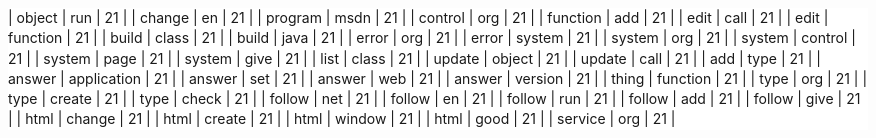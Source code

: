 | object | run | 21 |
| change | en | 21 |
| program | msdn | 21 |
| control | org | 21 |
| function | add | 21 |
| edit | call | 21 |
| edit | function | 21 |
| build | class | 21 |
| build | java | 21 |
| error | org | 21 |
| error | system | 21 |
| system | org | 21 |
| system | control | 21 |
| system | page | 21 |
| system | give | 21 |
| list | class | 21 |
| update | object | 21 |
| update | call | 21 |
| add | type | 21 |
| answer | application | 21 |
| answer | set | 21 |
| answer | web | 21 |
| answer | version | 21 |
| thing | function | 21 |
| type | org | 21 |
| type | create | 21 |
| type | check | 21 |
| follow | net | 21 |
| follow | en | 21 |
| follow | run | 21 |
| follow | add | 21 |
| follow | give | 21 |
| html | change | 21 |
| html | create | 21 |
| html | window | 21 |
| html | good | 21 |
| service | org | 21 |